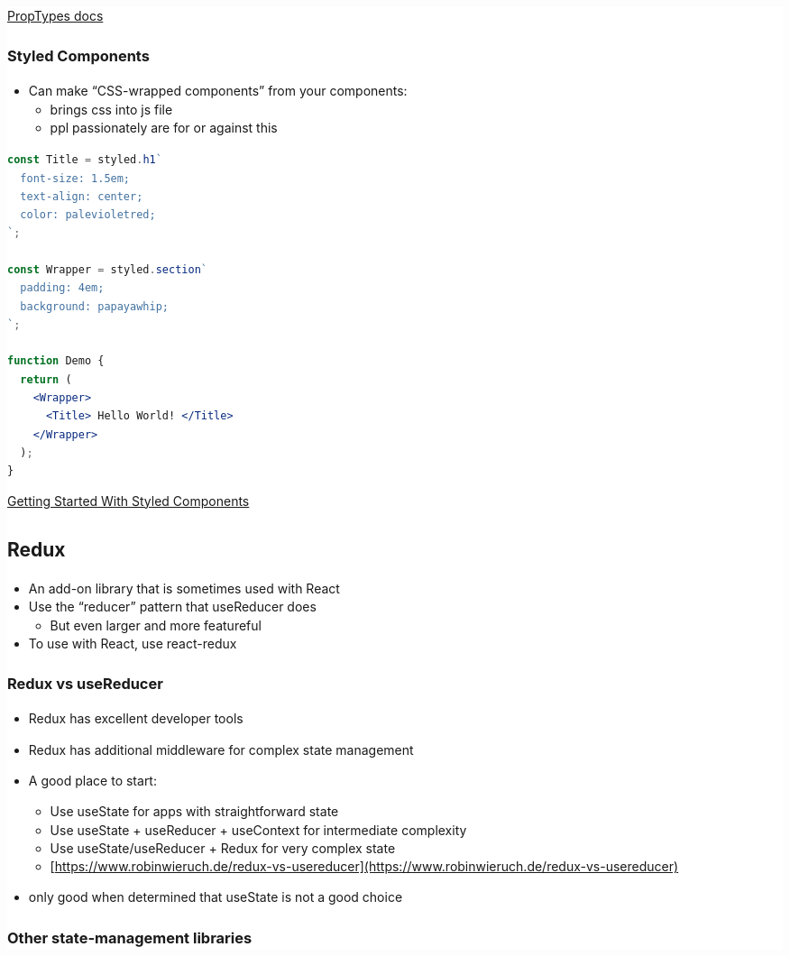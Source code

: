 [PropTypes docs](https://reactjs.org/docs/typechecking-with-proptypes.html)

### Styled Components

- Can make “CSS-wrapped components” from your components:
	- brings css into js file
	- ppl passionately are for or against this

```jsx
const Title = styled.h1`
  font-size: 1.5em;
  text-align: center;
  color: palevioletred;
`;

const Wrapper = styled.section`
  padding: 4em;
  background: papayawhip;
`;

function Demo {
  return (
    <Wrapper>
      <Title> Hello World! </Title>
    </Wrapper>
  );
}
```

[Getting Started With Styled Components](https://www.styled-components.com/docs/basics)

## Redux

- An add-on library that is sometimes used with React
- Use the “reducer” pattern that useReducer does
    - But even larger and more featureful
- To use with React, use react-redux

### Redux vs useReducer

- Redux has excellent developer tools
- Redux has additional middleware for complex state management
- A good place to start:
    - Use useState for apps with straightforward state
    - Use useState + useReducer + useContext for intermediate complexity
    - Use useState/useReducer + Redux for very complex state
    - [https://www.robinwieruch.de/redux-vs-usereducer](https://www.robinwieruch.de/redux-vs-usereducer)

- only good when determined that useState is not a good choice

### Other state-management libraries
